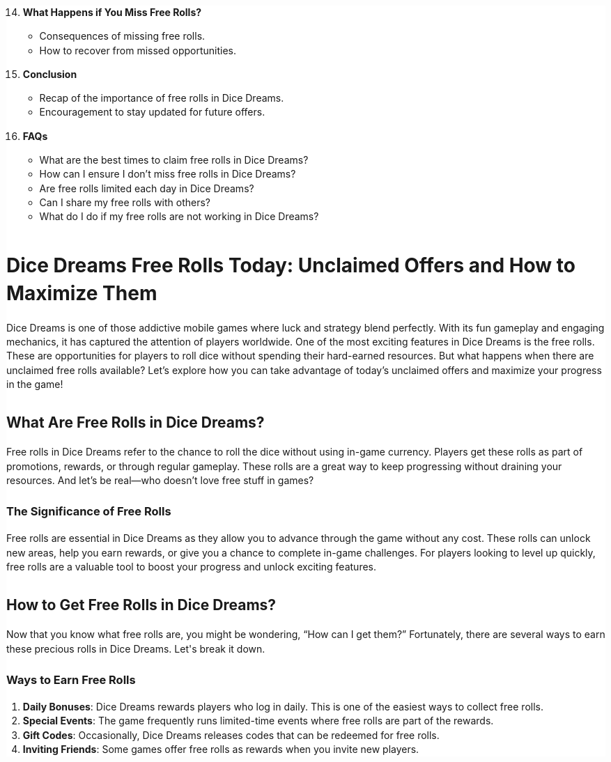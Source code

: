 14. **What Happens if You Miss Free Rolls?**
    - Consequences of missing free rolls.
    - How to recover from missed opportunities.

15. **Conclusion**
    - Recap of the importance of free rolls in Dice Dreams.
    - Encouragement to stay updated for future offers.

16. **FAQs**
    - What are the best times to claim free rolls in Dice Dreams?
    - How can I ensure I don’t miss free rolls in Dice Dreams?
    - Are free rolls limited each day in Dice Dreams?
    - Can I share my free rolls with others?
    - What do I do if my free rolls are not working in Dice Dreams?



# **Dice Dreams Free Rolls Today: Unclaimed Offers and How to Maximize Them**

Dice Dreams is one of those addictive mobile games where luck and strategy blend perfectly. With its fun gameplay and engaging mechanics, it has captured the attention of players worldwide. One of the most exciting features in Dice Dreams is the free rolls. These are opportunities for players to roll dice without spending their hard-earned resources. But what happens when there are unclaimed free rolls available? Let’s explore how you can take advantage of today’s unclaimed offers and maximize your progress in the game!

## **What Are Free Rolls in Dice Dreams?**

Free rolls in Dice Dreams refer to the chance to roll the dice without using in-game currency. Players get these rolls as part of promotions, rewards, or through regular gameplay. These rolls are a great way to keep progressing without draining your resources. And let’s be real—who doesn’t love free stuff in games?

### **The Significance of Free Rolls**

Free rolls are essential in Dice Dreams as they allow you to advance through the game without any cost. These rolls can unlock new areas, help you earn rewards, or give you a chance to complete in-game challenges. For players looking to level up quickly, free rolls are a valuable tool to boost your progress and unlock exciting features.

## **How to Get Free Rolls in Dice Dreams?**

Now that you know what free rolls are, you might be wondering, “How can I get them?” Fortunately, there are several ways to earn these precious rolls in Dice Dreams. Let's break it down.

### **Ways to Earn Free Rolls**

1. **Daily Bonuses**: Dice Dreams rewards players who log in daily. This is one of the easiest ways to collect free rolls.
2. **Special Events**: The game frequently runs limited-time events where free rolls are part of the rewards.
3. **Gift Codes**: Occasionally, Dice Dreams releases codes that can be redeemed for free rolls.
4. **Inviting Friends**: Some games offer free rolls as rewards when you invite new players.
